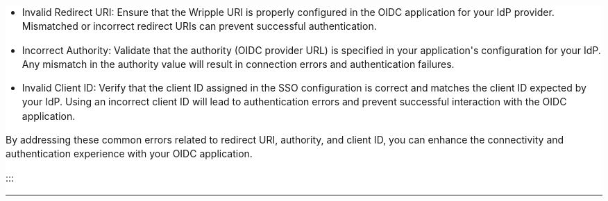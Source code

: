 - Invalid Redirect URI: Ensure that the Wripple URI is properly configured in the OIDC application for your IdP provider. Mismatched or incorrect redirect URIs can prevent successful authentication.

- Incorrect Authority: Validate that the authority (OIDC provider URL) is specified in your application's configuration for your IdP. Any mismatch in the authority value will result in connection errors and authentication failures.

- Invalid Client ID: Verify that the client ID assigned in the SSO configuration is correct and matches the client ID expected by your IdP. Using an incorrect client ID will lead to authentication errors and prevent successful interaction with the OIDC application.

By addressing these common errors related to redirect URI, authority, and client ID, you can enhance the connectivity and authentication experience with your OIDC application.

:::

---

